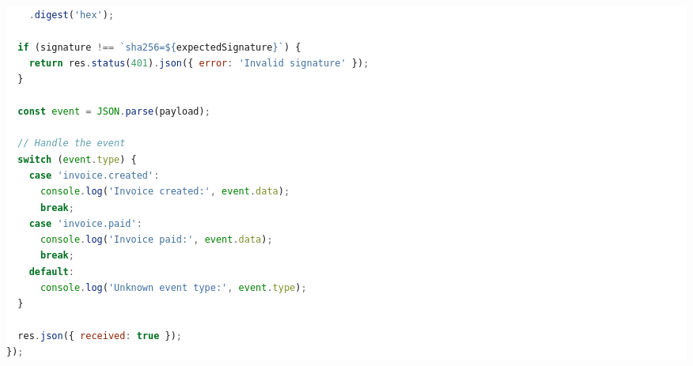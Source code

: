 ```javascript
    .digest('hex');
  
  if (signature !== `sha256=${expectedSignature}`) {
    return res.status(401).json({ error: 'Invalid signature' });
  }
  
  const event = JSON.parse(payload);
  
  // Handle the event
  switch (event.type) {
    case 'invoice.created':
      console.log('Invoice created:', event.data);
      break;
    case 'invoice.paid':
      console.log('Invoice paid:', event.data);
      break;
    default:
      console.log('Unknown event type:', event.type);
  }
  
  res.json({ received: true });
});
```
